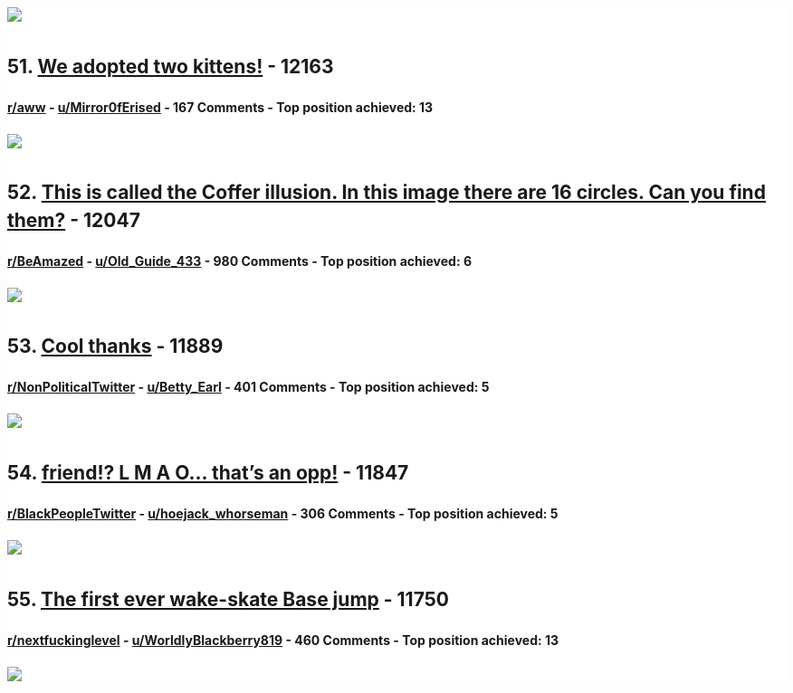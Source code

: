 <a href="https://v.redd.it/2cj9y30otb4c1"><img src="https://external-preview.redd.it/ODIyY2NyN3F0YjRjMTMUDLF1KsErh6xpeUmxoc5Iu8fw27tIJiNKFZojmSlZ.png?width=140&amp;height=97&amp;crop=140:97,smart&amp;format=jpg&amp;v=enabled&amp;lthumb=true&amp;s=b5aec044578f5fe2aad2605c61bffde2e2a51502"></img></a>

## 51. [We adopted two kittens!](http://reddit.com/r/aww/comments/18ap2xj/we_adopted_two_kittens/) - 12163
#### [r/aww](http://reddit.com/r/aww) - [u/Mirror0fErised](http://reddit.com/u/Mirror0fErised) - 167 Comments - Top position achieved: 13

<a href="https://www.reddit.com/gallery/18ap2xj"><img src="https://a.thumbs.redditmedia.com/vSw35zFxEJfQUmHtSTBqphvIBRCCtrYP4FgtZXnxSP0.jpg"></img></a>

## 52. [This is called the Coffer illusion. In this image there are 16 circles. Can you find them?](http://reddit.com/r/BeAmazed/comments/18ac9hd/this_is_called_the_coffer_illusion_in_this_image/) - 12047
#### [r/BeAmazed](http://reddit.com/r/BeAmazed) - [u/Old_Guide_433](http://reddit.com/u/Old_Guide_433) - 980 Comments - Top position achieved: 6

<a href="https://i.redd.it/efmzk55ug74c1.jpg"><img src="https://b.thumbs.redditmedia.com/iXAHaqDKCVR-exvkHe9G62Y24UAwywE3OKf-ZGdmC_k.jpg"></img></a>

## 53. [Cool thanks](http://reddit.com/r/NonPoliticalTwitter/comments/18asorr/cool_thanks/) - 11889
#### [r/NonPoliticalTwitter](http://reddit.com/r/NonPoliticalTwitter) - [u/Betty_Earl](http://reddit.com/u/Betty_Earl) - 401 Comments - Top position achieved: 5

<a href="https://i.redd.it/cck4dp742c4c1.jpg"><img src="https://b.thumbs.redditmedia.com/-F-XiGb-nmLrUHyjte1kc5PoQa9G7PCQDQmY97scjqM.jpg"></img></a>

## 54. [friend!? L M A O… that’s an opp!](http://reddit.com/r/BlackPeopleTwitter/comments/18ae4vl/friend_l_m_a_o_thats_an_opp/) - 11847
#### [r/BlackPeopleTwitter](http://reddit.com/r/BlackPeopleTwitter) - [u/hoejack_whorseman](http://reddit.com/u/hoejack_whorseman) - 306 Comments - Top position achieved: 5

<a href="https://i.redd.it/xd5jy82w084c1.jpeg"><img src="https://b.thumbs.redditmedia.com/Y9GInImsxYquPpkX9PGHEOhXkHdRBcYz4imaaQGMhnw.jpg"></img></a>

## 55. [The first ever wake-skate Base jump](http://reddit.com/r/nextfuckinglevel/comments/18akbn5/the_first_ever_wakeskate_base_jump/) - 11750
#### [r/nextfuckinglevel](http://reddit.com/r/nextfuckinglevel) - [u/WorldlyBlackberry819](http://reddit.com/u/WorldlyBlackberry819) - 460 Comments - Top position achieved: 13

<a href="https://v.redd.it/tr63emhl6a4c1"><img src="https://external-preview.redd.it/Y3gwNXU4N2w2YTRjMSzZuK66yiG3y91cu2xazp7_JSj9UTm0AD-H-9w3n0M5.png?width=140&amp;height=140&amp;crop=140:140,smart&amp;format=jpg&amp;v=enabled&amp;lthumb=true&amp;s=0419c94fe0c2b0bff90c5e18ad3b115b21ae9f07"></img></a>
